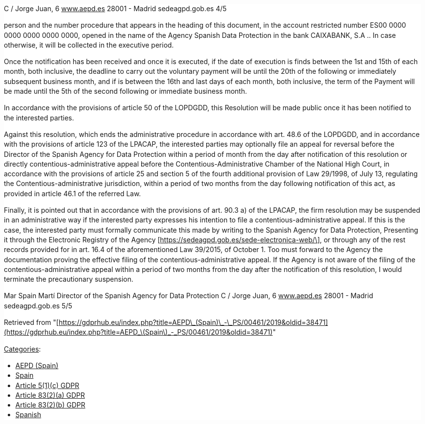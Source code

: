 C / Jorge Juan, 6 www.aepd.es
28001 - Madrid sedeagpd.gob.es
4/5

person and the number procedure that appears in the heading of this document, in the account restricted number ES00 0000 0000 0000 0000 0000, opened in the name of the Agency Spanish Data Protection in the bank CAIXABANK, S.A .. In case otherwise, it will be collected in the executive period.

Once the notification has been received and once it is executed, if the date of execution is finds between the 1st and 15th of each month, both inclusive, the deadline to carry out the voluntary payment will be until the 20th of the following or immediately subsequent business month, and if is between the 16th and last days of each month, both inclusive, the term of the Payment will be made until the 5th of the second following or immediate business month.

In accordance with the provisions of article 50 of the LOPDGDD, this Resolution will be made public once it has been notified to the interested parties.

Against this resolution, which ends the administrative procedure in accordance with art. 48.6 of the LOPDGDD, and in accordance with the provisions of article 123 of the LPACAP, the interested parties may optionally file an appeal for reversal before the Director of the Spanish Agency for Data Protection within a period of month from the day after notification of this resolution or directly
contentious-administrative appeal before the Contentious-Administrative Chamber of the National High Court, in accordance with the provisions of article 25 and section 5 of the fourth additional provision of Law 29/1998, of July 13, regulating the Contentious-administrative jurisdiction, within a period of two months from the day following notification of this act, as provided in article 46.1 of the referred Law.

Finally, it is pointed out that in accordance with the provisions of art. 90.3 a) of the LPACAP, the firm resolution may be suspended in an administrative way
if the interested party expresses his intention to file a contentious-administrative appeal. If this is the case, the interested party must formally communicate this
made by writing to the Spanish Agency for Data Protection, Presenting it through the Electronic Registry of the Agency \[https://sedeagpd.gob.es/sede-electronica-web/\], or through any of the rest records provided for in art. 16.4 of the aforementioned Law 39/2015, of October 1. Too must forward to the Agency the documentation proving the effective filing of the contentious-administrative appeal. If the Agency is not aware of the filing of the contentious-administrative appeal within a period of two months from the day after the notification of this resolution, I would terminate the precautionary suspension.

Mar Spain Martí
Director of the Spanish Agency for Data Protection
C / Jorge Juan, 6 www.aepd.es
28001 - Madrid sedeagpd.gob.es
5/5

Retrieved from "[https://gdprhub.eu/index.php?title=AEPD\_(Spain)\_-\_PS/00461/2019&oldid=38471](https://gdprhub.eu/index.php?title=AEPD_\(Spain\)_-_PS/00461/2019&oldid=38471)"

[Categories](/index.php?title=Special:Categories "Special:Categories"):

*   [AEPD (Spain)](/index.php?title=Category:AEPD_\(Spain\) "Category:AEPD (Spain)")
*   [Spain](/index.php?title=Category:Spain "Category:Spain")
*   [Article 5(1)(c) GDPR](/index.php?title=Category:Article_5\(1\)\(c\)_GDPR "Category:Article 5(1)(c) GDPR")
*   [Article 83(2)(a) GDPR](/index.php?title=Category:Article_83\(2\)\(a\)_GDPR "Category:Article 83(2)(a) GDPR")
*   [Article 83(2)(b) GDPR](/index.php?title=Category:Article_83\(2\)\(b\)_GDPR "Category:Article 83(2)(b) GDPR")
*   [Spanish](/index.php?title=Category:Spanish "Category:Spanish")
